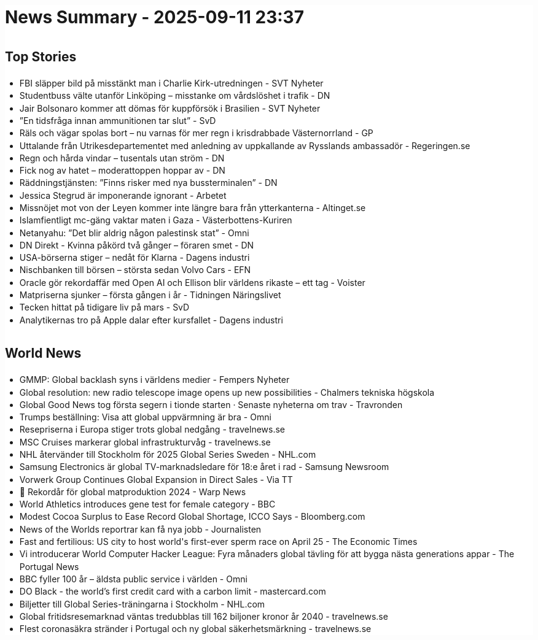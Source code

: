 # News Summary - 2025-09-11 23:37

## Top Stories

- FBI släpper bild på misstänkt man i Charlie Kirk-utredningen - SVT Nyheter
- Studentbuss välte utanför Linköping – misstanke om vårdslöshet i trafik - DN
- Jair Bolsonaro kommer att dömas för kuppförsök i Brasilien - SVT Nyheter
- ”En tidsfråga innan ammunitionen tar slut” - SvD
- Räls och vägar spolas bort – nu varnas för mer regn i krisdrabbade Västernorrland - GP
- Uttalande från Utrikesdepartementet med anledning av uppkallande av Rysslands ambassadör - Regeringen.se
- Regn och hårda vindar – tusentals utan ström - DN
- Fick nog av hatet – moderattoppen hoppar av - DN
- Räddningstjänsten: ”Finns risker med nya bussterminalen” - DN
- Jessica Stegrud är imponerande ignorant - Arbetet
- Missnöjet mot von der Leyen kommer inte längre bara från ytterkanterna - Altinget.se
- Islamfientligt mc-gäng vaktar maten i Gaza - Västerbottens-Kuriren
- Netanyahu: ”Det blir aldrig någon palestinsk stat” - Omni
- DN Direkt - Kvinna påkörd två gånger – föraren smet - DN
- USA-börserna stiger – nedåt för Klarna - Dagens industri
- Nischbanken till börsen – största sedan Volvo Cars - EFN
- Oracle gör rekordaffär med Open AI och Ellison blir världens rikaste – ett tag - Voister
- Matpriserna sjunker – första gången i år - Tidningen Näringslivet
- Tecken hittat på tidigare liv på mars - SvD
- Analytikernas tro på Apple dalar efter kursfallet - Dagens industri

## World News

- GMMP: Global backlash syns i världens medier - Fempers Nyheter
- Global resolution: new radio telescope image opens up new possibilities - Chalmers tekniska högskola
- Global Good News tog första segern i tionde starten · Senaste nyheterna om trav - Travronden
- Trumps beställning: Visa att global uppvärmning är bra - Omni
- Resepriserna i Europa stiger trots global nedgång - travelnews.se
- MSC Cruises markerar global infrastrukturvåg - travelnews.se
- NHL återvänder till Stockholm för 2025 Global Series Sweden - NHL.com
- Samsung Electronics är global TV-marknadsledare för 18:e året i rad - Samsung Newsroom
- Vorwerk Group Continues Global Expansion in Direct Sales - Via TT
- 🌾 Rekordår för global matproduktion 2024 - Warp News
- World Athletics introduces gene test for female category - BBC
- Modest Cocoa Surplus to Ease Record Global Shortage, ICCO Says - Bloomberg.com
- News of the Worlds reportrar kan få nya jobb - Journalisten
- Fast and fertilious: US city to host world's first-ever sperm race on April 25 - The Economic Times
- Vi introducerar World Computer Hacker League: Fyra månaders global tävling för att bygga nästa generations appar - The Portugal News
- BBC fyller 100 år – äldsta public service i världen - Omni
- DO Black - the world’s first credit card with a carbon limit - mastercard.com
- Biljetter till Global Series-träningarna i Stockholm - NHL.com
- Global fritidsresemarknad väntas tredubblas till 162 biljoner kronor år 2040 - travelnews.se
- Flest coronasäkra stränder i Portugal och ny global säkerhetsmärkning - travelnews.se
